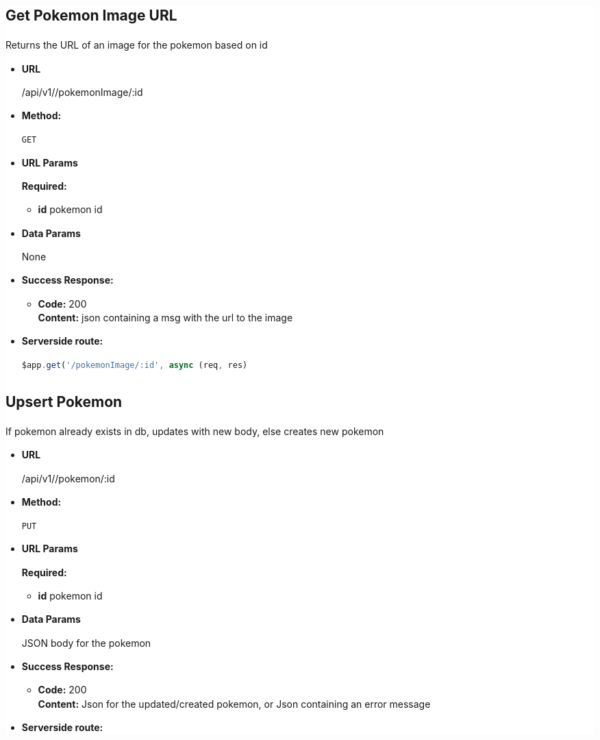## **Get Pokemon Image URL**

Returns the URL of an image for the pokemon based on id

- **URL**

  /api/v1//pokemonImage/:id

- **Method:**

  `GET`

- **URL Params**

  **Required:**

  - **id** pokemon id

- **Data Params**

  None

- **Success Response:**

  - **Code:** 200 <br />
    **Content:** json containing a msg with the url to the image

- **Serverside route:**

  ```javascript
  $app.get('/pokemonImage/:id', async (req, res)
  ```

## **Upsert Pokemon**

If pokemon already exists in db, updates with new body, else creates new pokemon

- **URL**

  /api/v1//pokemon/:id

- **Method:**

  `PUT`

- **URL Params**

  **Required:**

  - **id** pokemon id

- **Data Params**

  JSON body for the pokemon

- **Success Response:**

  - **Code:** 200 <br />
    **Content:** Json for the updated/created pokemon, or Json containing an error message

- **Serverside route:**
